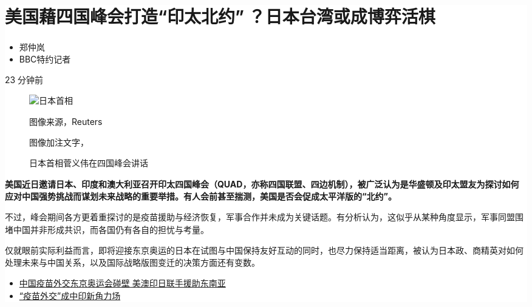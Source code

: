 <div dir="ltr" class="bbc-1kv0frd-GridComponent e57qer20"><h1 id="content" tabindex="-1" class="bbc-1mngw0v-Headline e1yj3cbb0">美国藉四国峰会打造“印太北约” ？日本台湾或成博弈活棋</h1></div><div dir="ltr" class="e1j2237y6 bbc-1amf61q-GridComponent e57qer20"><div class="bbc-um5zo-Container e1c9i7u14"><ul role="list" class="bbc-1rok2sc-Person e1c9i7u12"><li role="listitem" class="bbc-dvly96-Name e1c9i7u11">郑仲岚</li><li role="listitem" class="bbc-1942rtw-Title e1c9i7u10">BBC特约记者</li></ul></div></div><div dir="ltr" class="e1j2237y7 bbc-1amf61q-GridComponent e57qer20"><time datetime="2021-03-15" class="bbc-egdlsj-StyledTimestamp e4zesg50">23 分钟前</time></div><div dir="ltr" class="bbc-1ufkmt5-GridComponent e57qer20"><figure class="bbc-m91nxa-Figure e6bmn90"><div dir="ltr" class="bbc-1gx5b6l-GridComponent e57qer20"><div dir="ltr" class="bbc-bqg5er-GridComponent e57qer20"><div class="bbc-8q39gi-ImagePlaceholder e1whu0"><img srcset="https://ichef.bbci.co.uk/news/240/cpsprodpb/998C/production/_117580393_quad_reuters.jpg 240w, https://ichef.bbci.co.uk/news/320/cpsprodpb/998C/production/_117580393_quad_reuters.jpg 320w, https://ichef.bbci.co.uk/news/480/cpsprodpb/998C/production/_117580393_quad_reuters.jpg 480w, https://ichef.bbci.co.uk/news/624/cpsprodpb/998C/production/_117580393_quad_reuters.jpg 624w, https://ichef.bbci.co.uk/news/800/cpsprodpb/998C/production/_117580393_quad_reuters.jpg 800w" alt="日本首相" src="https://ichef.bbci.co.uk/news/640/cpsprodpb/998C/production/_117580393_quad_reuters.jpg" width="976" class="bbc-1suxhxy-StyledImg e1enwo3v0" referrerpolicy="no-referrer"><p role="text" class="bbc-iif8qe-Copyright etq3yw90"><span class="bbc-ow3j0s-VisuallyHiddenText e1yt7oin0">图像来源，</span><span lang="en-GB">Reuters</span></p></div></div><div dir="ltr" class="bbc-1cx6mr7-GridComponent e57qer20"><figcaption dir="ltr" class="bbc-1wgovro-Caption eede9f50"><span class="bbc-ow3j0s-VisuallyHiddenText e1yt7oin0">图像加注文字，</span><p>日本首相菅义伟在四国峰会讲话</p></figcaption></div></div></figure></div><div dir="ltr" class="bbc-1unnq9o-GridComponent e57qer20"><p dir="ltr" class="bbc-24hirk-Paragraph e1cc2ql70"><b>美国近日邀请日本、印度和澳大利亚召开印太四国峰会（QUAD，亦称四国联盟、四边机制），被广泛认为是华盛顿及印太盟友为探讨如何应对中国强势挑战而谋划未来战略的重要举措。有人会前甚至揣测，美国是否会促成太平洋版的“北约”。</b></p></div><div dir="ltr" class="bbc-1unnq9o-GridComponent e57qer20"><p dir="ltr" class="bbc-24hirk-Paragraph e1cc2ql70">不过，峰会期间各方更着重探讨的是疫苗援助与经济恢复，军事合作并未成为关键话题。有分析认为，这似乎从某种角度显示，军事同盟围堵中国并非形成共识，而各国仍有各自的担忧与考量。</p></div><div dir="ltr" class="bbc-1unnq9o-GridComponent e57qer20"><p dir="ltr" class="bbc-24hirk-Paragraph e1cc2ql70">仅就眼前实际利益而言，即将迎接东京奥运的日本在试图与中国保持友好互动的同时，也尽力保持适当距离，被认为日本政、商精英对如何处理未来与中国关系，以及国际战略版图变迁的决策方面还有变数。</p></div><div dir="ltr" class="bbc-1unnq9o-GridComponent e57qer20"><div class="bbc-1fobf8d e1gggypo0"><ul dir="ltr" role="list" class="bbc-1chkjxc-BulletedList e1drcs2w1"><li role="listitem" class="bbc-chb3zw-BulletedListItem e1drcs2w0"><a href="https://www.bbc.com/zhongwen/simp/world-56385259" class="bbc-h9s9st-InlineLink e1cs6q200">中国疫苗外交东京奥运会碰壁 美澳印日联手援助东南亚</a></li><li role="listitem" class="bbc-chb3zw-BulletedListItem e1drcs2w0"><a href="https://www.bbc.com/zhongwen/simp/world-56154263" class="bbc-h9s9st-InlineLink e1cs6q200">“疫苗外交”成中印新角力场